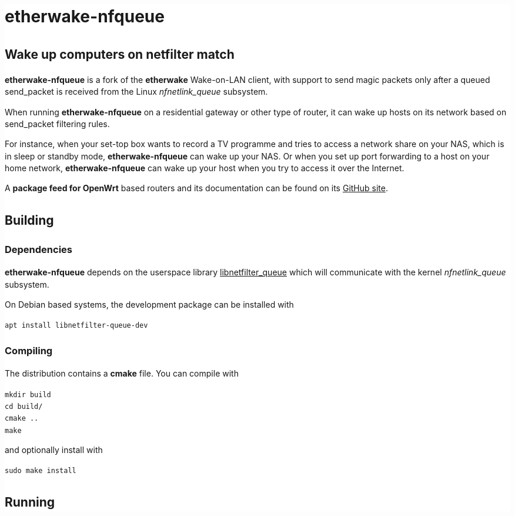 # etherwake-nfqueue


## Wake up computers on netfilter match

**etherwake-nfqueue** is a fork of the **etherwake** Wake-on-LAN client,
with support to send magic packets only after a queued send_packet is received
from the Linux *nfnetlink_queue* subsystem.

When running **etherwake-nfqueue** on a residential gateway or other type of
router, it can wake up hosts on its network based on send_packet filtering rules.

For instance, when your set-top box wants to record a TV programme and
tries to access a network share on your NAS, which is in sleep or standby mode,
**etherwake-nfqueue** can wake up your NAS. Or when you set up port forwarding
to a host on your home network, **etherwake-nfqueue** can wake up your host
when you try to access it over the Internet.

A **package feed for OpenWrt** based routers and its documentation can be found
on its
[GitHub site](https://github.com/mister-benjamin/etherwake-nfqueue-openwrt).


## Building

### Dependencies

**etherwake-nfqueue** depends on the userspace library
[libnetfilter_queue](https://netfilter.org/projects/libnetfilter_queue/)
which will communicate with the kernel *nfnetlink_queue* subsystem.

On Debian based systems, the development package can be installed with
```
apt install libnetfilter-queue-dev
```

### Compiling

The distribution contains a **cmake** file. You can compile with
```
mkdir build
cd build/
cmake ..
make
```
and optionally install with
```
sudo make install
```


## Running
